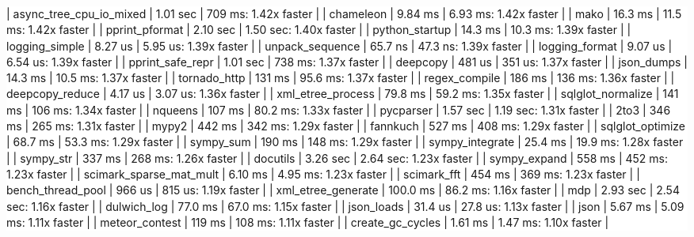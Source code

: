 | async_tree_cpu_io_mixed  | 1.01 sec                                               | 709 ms: 1.42x faster                                   |
| chameleon                | 9.84 ms                                                | 6.93 ms: 1.42x faster                                  |
| mako                     | 16.3 ms                                                | 11.5 ms: 1.42x faster                                  |
| pprint_pformat           | 2.10 sec                                               | 1.50 sec: 1.40x faster                                 |
| python_startup           | 14.3 ms                                                | 10.3 ms: 1.39x faster                                  |
| logging_simple           | 8.27 us                                                | 5.95 us: 1.39x faster                                  |
| unpack_sequence          | 65.7 ns                                                | 47.3 ns: 1.39x faster                                  |
| logging_format           | 9.07 us                                                | 6.54 us: 1.39x faster                                  |
| pprint_safe_repr         | 1.01 sec                                               | 738 ms: 1.37x faster                                   |
| deepcopy                 | 481 us                                                 | 351 us: 1.37x faster                                   |
| json_dumps               | 14.3 ms                                                | 10.5 ms: 1.37x faster                                  |
| tornado_http             | 131 ms                                                 | 95.6 ms: 1.37x faster                                  |
| regex_compile            | 186 ms                                                 | 136 ms: 1.36x faster                                   |
| deepcopy_reduce          | 4.17 us                                                | 3.07 us: 1.36x faster                                  |
| xml_etree_process        | 79.8 ms                                                | 59.2 ms: 1.35x faster                                  |
| sqlglot_normalize        | 141 ms                                                 | 106 ms: 1.34x faster                                   |
| nqueens                  | 107 ms                                                 | 80.2 ms: 1.33x faster                                  |
| pycparser                | 1.57 sec                                               | 1.19 sec: 1.31x faster                                 |
| 2to3                     | 346 ms                                                 | 265 ms: 1.31x faster                                   |
| mypy2                    | 442 ms                                                 | 342 ms: 1.29x faster                                   |
| fannkuch                 | 527 ms                                                 | 408 ms: 1.29x faster                                   |
| sqlglot_optimize         | 68.7 ms                                                | 53.3 ms: 1.29x faster                                  |
| sympy_sum                | 190 ms                                                 | 148 ms: 1.29x faster                                   |
| sympy_integrate          | 25.4 ms                                                | 19.9 ms: 1.28x faster                                  |
| sympy_str                | 337 ms                                                 | 268 ms: 1.26x faster                                   |
| docutils                 | 3.26 sec                                               | 2.64 sec: 1.23x faster                                 |
| sympy_expand             | 558 ms                                                 | 452 ms: 1.23x faster                                   |
| scimark_sparse_mat_mult  | 6.10 ms                                                | 4.95 ms: 1.23x faster                                  |
| scimark_fft              | 454 ms                                                 | 369 ms: 1.23x faster                                   |
| bench_thread_pool        | 966 us                                                 | 815 us: 1.19x faster                                   |
| xml_etree_generate       | 100.0 ms                                               | 86.2 ms: 1.16x faster                                  |
| mdp                      | 2.93 sec                                               | 2.54 sec: 1.16x faster                                 |
| dulwich_log              | 77.0 ms                                                | 67.0 ms: 1.15x faster                                  |
| json_loads               | 31.4 us                                                | 27.8 us: 1.13x faster                                  |
| json                     | 5.67 ms                                                | 5.09 ms: 1.11x faster                                  |
| meteor_contest           | 119 ms                                                 | 108 ms: 1.11x faster                                   |
| create_gc_cycles         | 1.61 ms                                                | 1.47 ms: 1.10x faster                                  |